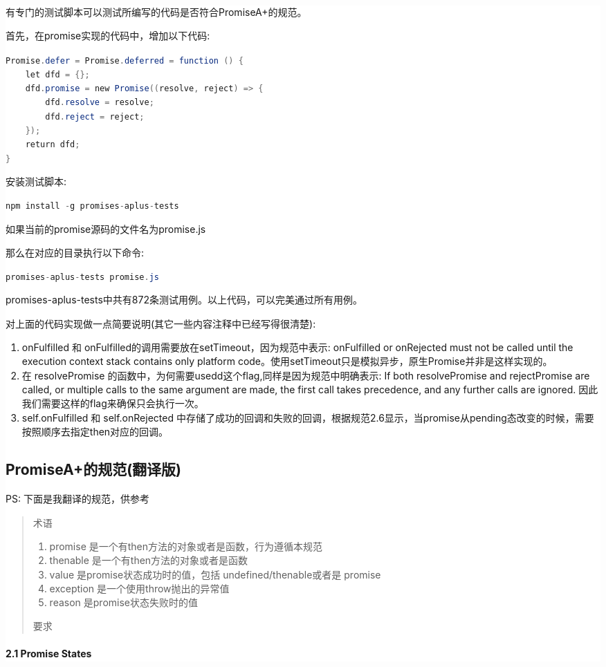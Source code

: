 
有专门的测试脚本可以测试所编写的代码是否符合PromiseA+的规范。

首先，在promise实现的代码中，增加以下代码:

```java
Promise.defer = Promise.deferred = function () {
    let dfd = {};
    dfd.promise = new Promise((resolve, reject) => {
        dfd.resolve = resolve;
        dfd.reject = reject;
    });
    return dfd;
}
```

安装测试脚本:

```java
npm install -g promises-aplus-tests
```

如果当前的promise源码的文件名为promise.js

那么在对应的目录执行以下命令:

```java
promises-aplus-tests promise.js
```

promises-aplus-tests中共有872条测试用例。以上代码，可以完美通过所有用例。

对上面的代码实现做一点简要说明(其它一些内容注释中已经写得很清楚):

1.  onFulfilled 和 onFulfilled的调用需要放在setTimeout，因为规范中表示: onFulfilled or onRejected must not be called until the execution context stack contains only platform code。使用setTimeout只是模拟异步，原生Promise并非是这样实现的。
2.  在 resolvePromise 的函数中，为何需要usedd这个flag,同样是因为规范中明确表示: If both resolvePromise and rejectPromise are called, or multiple calls to the same argument are made, the first call takes precedence, and any further calls are ignored. 因此我们需要这样的flag来确保只会执行一次。
3.  self.onFulfilled 和 self.onRejected 中存储了成功的回调和失败的回调，根据规范2.6显示，当promise从pending态改变的时候，需要按照顺序去指定then对应的回调。

## PromiseA+的规范(翻译版) 

PS: 下面是我翻译的规范，供参考

> 术语
> 
> 1.  promise 是一个有then方法的对象或者是函数，行为遵循本规范
> 2.  thenable 是一个有then方法的对象或者是函数
> 3.  value 是promise状态成功时的值，包括 undefined/thenable或者是 promise
> 4.  exception 是一个使用throw抛出的异常值
> 5.  reason 是promise状态失败时的值
> 
> 要求

#### 2.1 Promise States 

